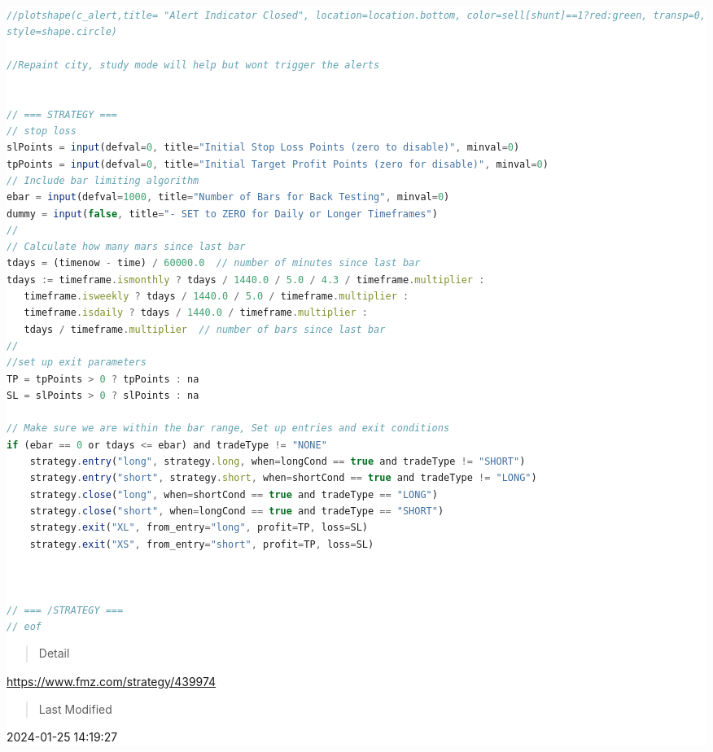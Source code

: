 ``` javascript
//plotshape(c_alert,title= "Alert Indicator Closed", location=location.bottom, color=sell[shunt]==1?red:green, transp=0, style=shape.circle)

//Repaint city, study mode will help but wont trigger the alerts


// === STRATEGY ===
// stop loss
slPoints = input(defval=0, title="Initial Stop Loss Points (zero to disable)", minval=0)
tpPoints = input(defval=0, title="Initial Target Profit Points (zero for disable)", minval=0)
// Include bar limiting algorithm
ebar = input(defval=1000, title="Number of Bars for Back Testing", minval=0)
dummy = input(false, title="- SET to ZERO for Daily or Longer Timeframes")
//
// Calculate how many mars since last bar
tdays = (timenow - time) / 60000.0  // number of minutes since last bar
tdays := timeframe.ismonthly ? tdays / 1440.0 / 5.0 / 4.3 / timeframe.multiplier : 
   timeframe.isweekly ? tdays / 1440.0 / 5.0 / timeframe.multiplier : 
   timeframe.isdaily ? tdays / 1440.0 / timeframe.multiplier : 
   tdays / timeframe.multiplier  // number of bars since last bar
//
//set up exit parameters
TP = tpPoints > 0 ? tpPoints : na
SL = slPoints > 0 ? slPoints : na

// Make sure we are within the bar range, Set up entries and exit conditions
if (ebar == 0 or tdays <= ebar) and tradeType != "NONE"
    strategy.entry("long", strategy.long, when=longCond == true and tradeType != "SHORT")
    strategy.entry("short", strategy.short, when=shortCond == true and tradeType != "LONG")
    strategy.close("long", when=shortCond == true and tradeType == "LONG")
    strategy.close("short", when=longCond == true and tradeType == "SHORT")
    strategy.exit("XL", from_entry="long", profit=TP, loss=SL)
    strategy.exit("XS", from_entry="short", profit=TP, loss=SL)



// === /STRATEGY ===
// eof

```

> Detail

https://www.fmz.com/strategy/439974

> Last Modified

2024-01-25 14:19:27
